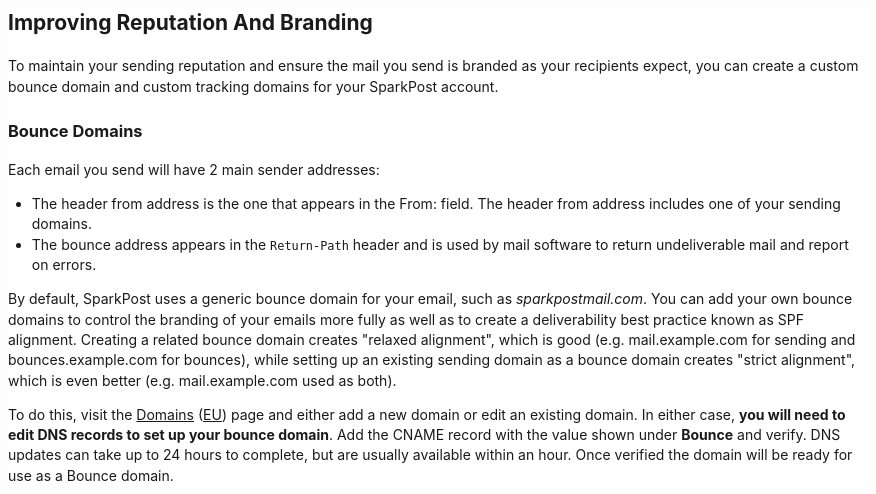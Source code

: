 ## Improving Reputation And Branding

To maintain your sending reputation and ensure the mail you send is branded as your recipients expect, you can create a custom bounce domain and custom tracking domains for your SparkPost account.

### Bounce Domains

Each email you send will have 2 main sender addresses:

* The header from address is the one that appears in the From: field. The header from address includes one of your sending domains.
* The bounce address appears in the `Return-Path` header and is used by mail software to return undeliverable mail and report on errors.

By default, SparkPost uses a generic bounce domain for your email, such as *sparkpostmail.com*. You can add your own bounce domains to control the branding of your emails more fully as well as to create a deliverability best practice known as SPF alignment. Creating a related bounce domain creates "relaxed alignment", which is good (e.g. mail.example.com for sending and bounces.example.com for bounces), while setting up an existing sending domain as a bounce domain creates "strict alignment", which is even better (e.g. mail.example.com used as both).

To do this, visit the [Domains](https://app.sparkpost.com/domains/list) ([EU](https://app.eu.sparkpost.com/domains/list)) page and either add a new domain or edit an existing domain. In either case, **you will need to edit DNS records to set up your bounce domain**. Add the CNAME record with the value shown under **Bounce** and verify. DNS updates can take up to 24 hours to complete, but are usually available within an hour. Once verified the domain will be ready for use as a Bounce domain.
